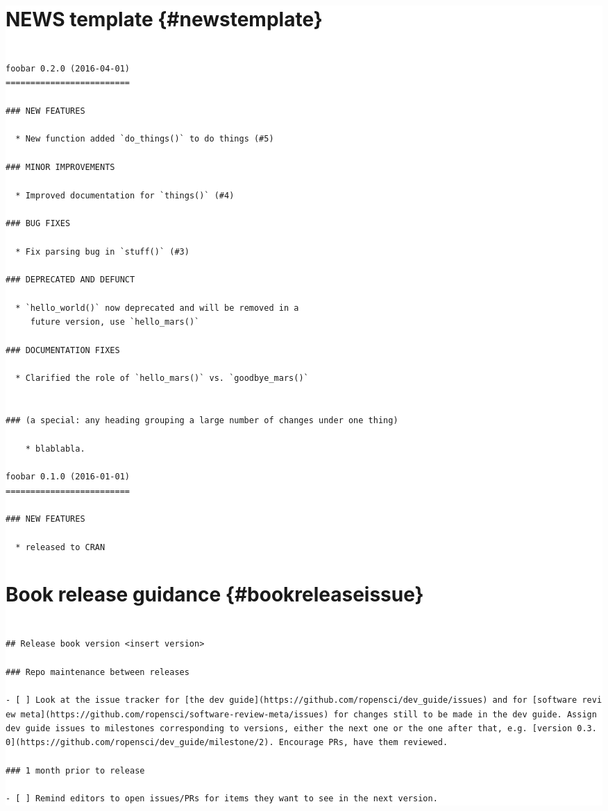 


# NEWS template {#newstemplate}


```

foobar 0.2.0 (2016-04-01)
=========================

### NEW FEATURES

  * New function added `do_things()` to do things (#5)

### MINOR IMPROVEMENTS

  * Improved documentation for `things()` (#4)

### BUG FIXES

  * Fix parsing bug in `stuff()` (#3)

### DEPRECATED AND DEFUNCT

  * `hello_world()` now deprecated and will be removed in a
     future version, use `hello_mars()`

### DOCUMENTATION FIXES

  * Clarified the role of `hello_mars()` vs. `goodbye_mars()`


### (a special: any heading grouping a large number of changes under one thing)

    * blablabla.

foobar 0.1.0 (2016-01-01)
=========================

### NEW FEATURES

  * released to CRAN
```


# Book release guidance {#bookreleaseissue}


```

## Release book version <insert version>

### Repo maintenance between releases

- [ ] Look at the issue tracker for [the dev guide](https://github.com/ropensci/dev_guide/issues) and for [software review meta](https://github.com/ropensci/software-review-meta/issues) for changes still to be made in the dev guide. Assign dev guide issues to milestones corresponding to versions, either the next one or the one after that, e.g. [version 0.3.0](https://github.com/ropensci/dev_guide/milestone/2). Encourage PRs, have them reviewed.

### 1 month prior to release

- [ ] Remind editors to open issues/PRs for items they want to see in the next version.

```

[reviewers guide]: https://devguide.ropensci.org/reviewerguide.html
[packaging guide]: https://devguide.ropensci.org/building.html
[template]: https://devguide.ropensci.org/reviewtemplate.html
[rOpenSci forum]: https://discuss.ropensci.org/